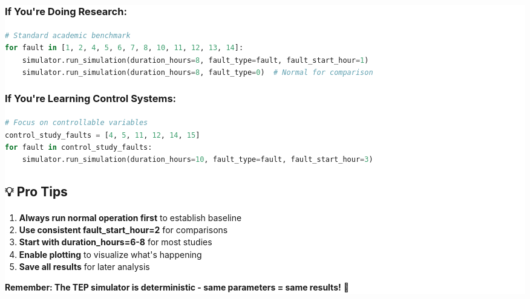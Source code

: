 ### **If You're Doing Research:**
```python
# Standard academic benchmark
for fault in [1, 2, 4, 5, 6, 7, 8, 10, 11, 12, 13, 14]:
    simulator.run_simulation(duration_hours=8, fault_type=fault, fault_start_hour=1)
    simulator.run_simulation(duration_hours=8, fault_type=0)  # Normal for comparison
```

### **If You're Learning Control Systems:**
```python
# Focus on controllable variables
control_study_faults = [4, 5, 11, 12, 14, 15]
for fault in control_study_faults:
    simulator.run_simulation(duration_hours=10, fault_type=fault, fault_start_hour=3)
```

## 💡 Pro Tips

1. **Always run normal operation first** to establish baseline
2. **Use consistent fault_start_hour=2** for comparisons
3. **Start with duration_hours=6-8** for most studies
4. **Enable plotting** to visualize what's happening
5. **Save all results** for later analysis

**Remember: The TEP simulator is deterministic - same parameters = same results!** 🎯
